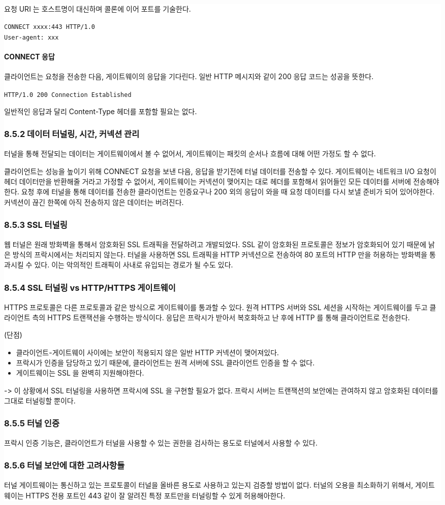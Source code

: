 요청 URI 는 호스트명이 대신하며 콜론에 이어 포트를 기술한다.

```
CONNECT xxxx:443 HTTP/1.0
User-agent: xxx
```

#### CONNECT 응답

클라이언트는 요청을 전송한 다음, 게이트웨이의 응답을 기다린다. 일반 HTTP 메시지와 같이 200 응답 코드는 성공을 뜻한다.

```
HTTP/1.0 200 Connection Established
```

일반적인 응답과 달리 Content-Type 헤더를 포함할 필요는 없다.

### 8.5.2 데이터 터널링, 시간, 커넥션 관리 

터널을 통해 전달되는 데이터는 게이트웨이에서 볼 수 없어서, 게이트웨이는 패킷의 순서나 흐름에 대해 어떤 가정도 할 수 없다.

클라이언트는 성능을 높이기 위해 CONNECT 요청을 보낸 다음, 응답을 받기전에 터널 데이터를 전송할 수 있다. 
게이트웨이는 네트워크 I/O 요청이 헤더 데이터만을 반환해줄 거라고 가정할 수 없어서, 게이트웨이는 커넥션이 맺어지는 대로 헤더를 포함해서 읽어들인 모든 데이터를 서버에 전송해야한다.
요청 후에 터널을 통해 데이터를 전송한 클라이언트는 인증요구나 200 외의 응답이 와을 때 요청 데이터를 다시 보낼 준비가 되어 있어야한다.
커넥션이 끊긴 한쪽에 아직 전송하지 않은 데이터는 버려진다.

### 8.5.3 SSL 터널링

웹 터널은 원래 방화벽을 통해서 암호화된 SSL 트래픽을 전달하려고 개발되었다.
SSL 같이 암호화된 프로토콜은 정보가 암호화되어 있기 때문에 낡은 방식의 프락시에서는 처리되지 않는다.
터널을 사용하면 SSL 트래픽을 HTTP 커넥션으로 전송하여 80 포트의 HTTP 만을 허용하는 방화벽을 통과시킬 수 있다.
이는 악의적인 트래픽이 사내로 유입되는 경로가 될 수도 있다.

### 8.5.4 SSL 터널링 vs HTTP/HTTPS 게이트웨이

HTTPS 프로토콜은 다른 프로토콜과 같은 방식으로 게이트웨이를 통과할 수 있다. 
원격 HTTPS 서버와 SSL 세션을 시작하는 게이트웨이를 두고 클라이언트 측의 HTTPS 트랜잭션을 수행하는 방식이다.
응답은 프락시가 받아서 복호화하고 난 후에 HTTP 를 통해 클라이언트로 전송한다.

(단점)
- 클라이언트-게이트웨이 사이에는 보안이 적용되지 않은 일반 HTTP 커넥션이 맺어져있다.
- 프락시가 인증을 담당하고 있기 때문에, 클라이언트는 원격 서버에 SSL 클라이언트 인증을 할 수 없다.
- 게이트웨이는 SSL 을 완벽히 지원해야한다.

-> 이 상황에서 SSL 터널링을 사용하면 프락시에 SSL 을 구현할 필요가 없다.
프락시 서버는 트랜잭션의 보안에는 관여하지 않고 암호화된 데이터를 그대로 터널링할 뿐이다.

### 8.5.5 터널 인증

프락시 인증 기능은, 클라이언트가 터널을 사용할 수 있는 권한을 검사하는 용도로 터널에서 사용할 수 있다.

### 8.5.6 터널 보안에 대한 고려사항들

터널 게이트웨이는 통신하고 있는 프로토콜이 터널을 올바른 용도로 사용하고 있는지 검증할 방법이 없다. 
터널의 오용을 최소화하기 위해서, 게이트웨이는 HTTPS 전용 포트인 443 같이 잘 알려진 특정 포트만을 터널링할 수 있게 허용해아한다.
